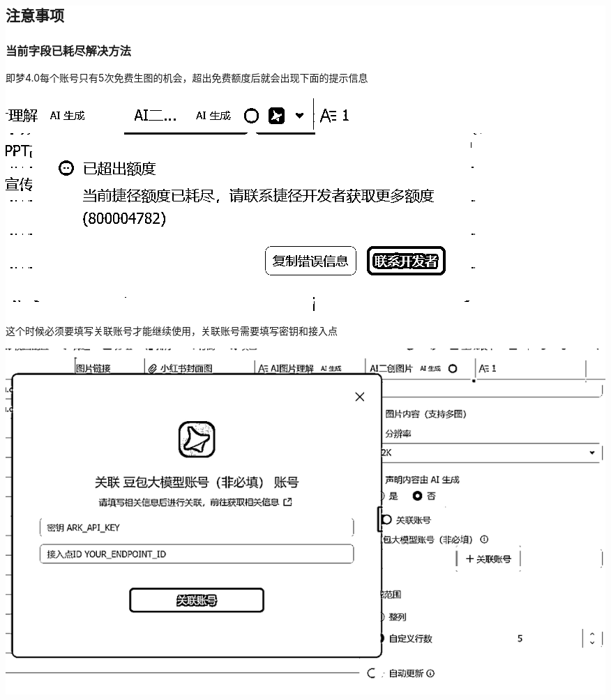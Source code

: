 ## 注意事项

### 当前字段已耗尽解决方法

即梦4.0每个账号只有5次免费生图的机会，超出免费额度后就会出现下面的提示信息

![](img/3751049295e4e818e0534c7486944741.png)

这个时候必须要填写关联账号才能继续使用，关联账号需要填写密钥和接入点

![](img/038c19cbdbb9b341ee46f5daadd0ba4f.png)
